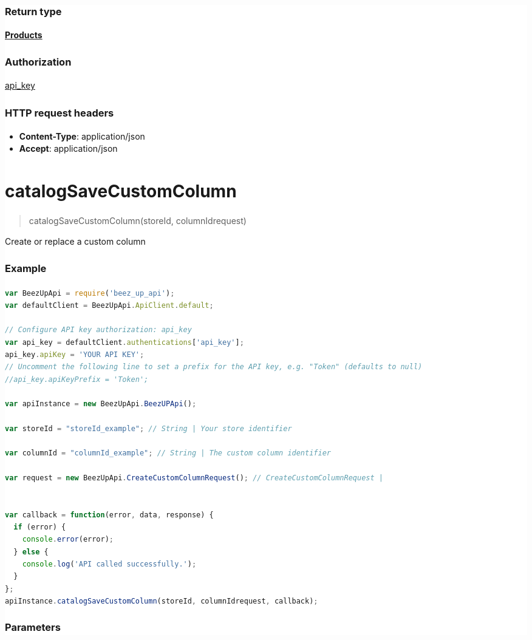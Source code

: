 ### Return type

[**Products**](Products.md)

### Authorization

[api_key](../README.md#api_key)

### HTTP request headers

 - **Content-Type**: application/json
 - **Accept**: application/json

<a name="catalogSaveCustomColumn"></a>
# **catalogSaveCustomColumn**
> catalogSaveCustomColumn(storeId, columnIdrequest)

Create or replace a custom column

### Example
```javascript
var BeezUpApi = require('beez_up_api');
var defaultClient = BeezUpApi.ApiClient.default;

// Configure API key authorization: api_key
var api_key = defaultClient.authentications['api_key'];
api_key.apiKey = 'YOUR API KEY';
// Uncomment the following line to set a prefix for the API key, e.g. "Token" (defaults to null)
//api_key.apiKeyPrefix = 'Token';

var apiInstance = new BeezUpApi.BeezUPApi();

var storeId = "storeId_example"; // String | Your store identifier

var columnId = "columnId_example"; // String | The custom column identifier

var request = new BeezUpApi.CreateCustomColumnRequest(); // CreateCustomColumnRequest | 


var callback = function(error, data, response) {
  if (error) {
    console.error(error);
  } else {
    console.log('API called successfully.');
  }
};
apiInstance.catalogSaveCustomColumn(storeId, columnIdrequest, callback);
```

### Parameters
